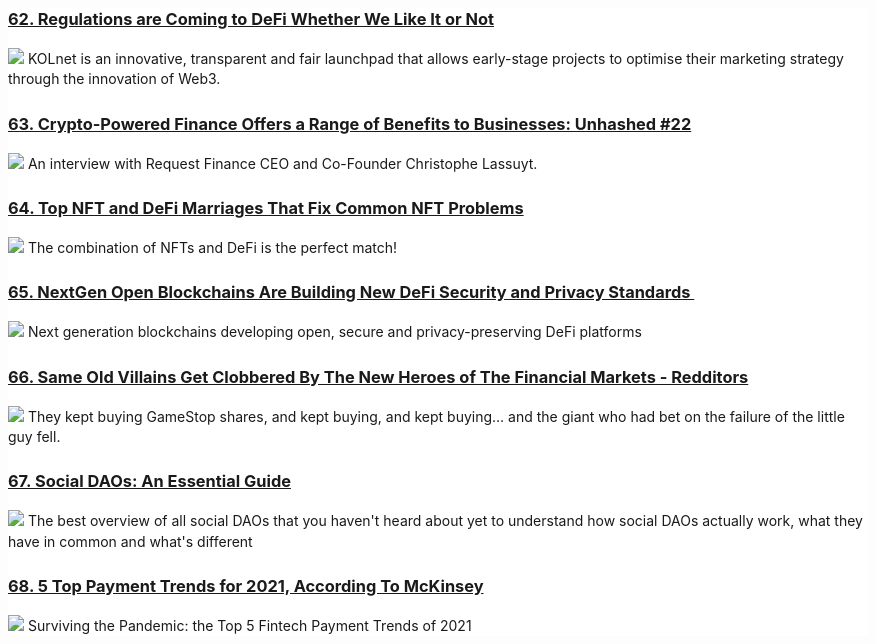 ### [62. Regulations are Coming to DeFi  Whether We Like It or Not ](https://hackernoon.com/regulations-are-coming-to-defi-whether-we-like-it-or-not)
![](https://cdn.hackernoon.com/images/7rEmNIeHNFOBfZZtUMQerOZIGGH3-za93tg4.jpeg)
KOLnet is an innovative, transparent and fair launchpad that allows early-stage projects to optimise their marketing strategy through the innovation of Web3.

### [63. Crypto-Powered Finance Offers a Range of Benefits to Businesses: Unhashed #22](https://hackernoon.com/crypto-powered-finance-offers-a-range-of-benefits-to-businesses-unhashed-22)
![](https://cdn.hackernoon.com/images/J4wbz3JAj4ck2KKzkB83S10DntP2-9j038mr.jpeg)
An interview with Request Finance CEO and Co-Founder Christophe Lassuyt.

### [64. Top NFT and DeFi Marriages That Fix Common NFT Problems](https://hackernoon.com/top-nft-and-defi-marriages-that-fix-common-nft-problems)
![](https://cdn.hackernoon.com/images/qRKrEbOvoXW5FkFx4govQzq5Y9J3-8b1wl371w.jpeg)
The combination of NFTs and DeFi is the perfect match!

### [65. NextGen Open Blockchains Are Building New DeFi Security and Privacy Standards ](https://hackernoon.com/nextgen-open-blockchains-are-building-new-defi-security-and-privacy-standards-8ks34el)
![](https://cdn.hackernoon.com/images/lVfzJrmFO0cUkCJPS3WKOQYO2ph2-p0s37wn.jpeg)
Next generation blockchains developing open, secure  and privacy-preserving DeFi platforms 

### [66. Same Old Villains Get Clobbered By The New Heroes of The Financial Markets - Redditors](https://hackernoon.com/same-old-villains-get-clobbered-by-the-new-heroes-of-the-financial-markets-redditors-8p3s32wf)
![](https://cdn.hackernoon.com/images/sZgLpNbOPtQFz0sTBASstUpb7kG2-rb3934sr.jpeg)
They kept buying GameStop shares, and kept buying, and kept buying… and the giant who had bet on the failure of the little guy fell.

### [67. Social DAOs: An Essential Guide](https://hackernoon.com/social-daos-an-essential-guide)
![](https://cdn.hackernoon.com/images/PsbYH0Gf7bSdaWavmIxhltNrJig1-il13aqf.jpeg)
The best overview of all social DAOs that you haven't heard about yet to understand how social DAOs actually work, what they have in common and what's different

### [68. 5 Top Payment Trends for 2021, According To McKinsey](https://hackernoon.com/5-top-payment-trends-for-2021-according-to-mckinsey-7f1e3436)
![](https://cdn.hackernoon.com/images/MJpFVUEItkSdoh38rYo60VT7RfH3-4sy28s6.jpeg)
Surviving the Pandemic: the Top 5 Fintech Payment Trends of 2021
